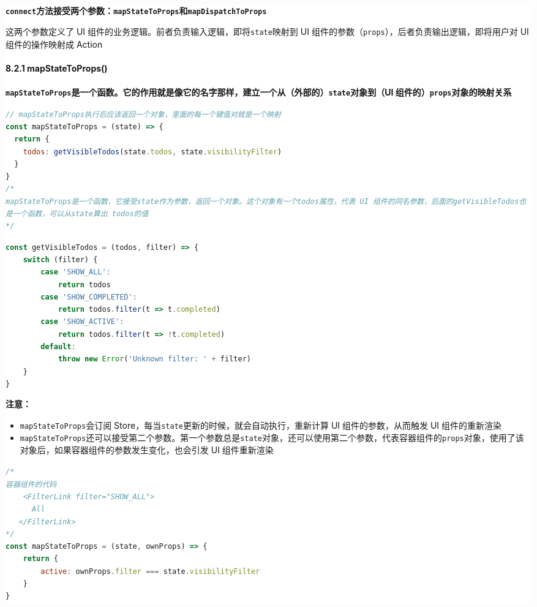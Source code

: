 **`connect`方法接受两个参数：`mapStateToProps`和`mapDispatchToProps`**

这两个参数定义了 UI 组件的业务逻辑。前者负责输入逻辑，即将`state`映射到 UI 组件的参数（`props`），后者负责输出逻辑，即将用户对 UI 组件的操作映射成 Action

#### 8.2.1 mapStateToProps()

**`mapStateToProps`是一个函数。它的作用就是像它的名字那样，建立一个从（外部的）`state`对象到（UI 组件的）`props`对象的映射关系**

```js
// mapStateToProps执行后应该返回一个对象，里面的每一个键值对就是一个映射
const mapStateToProps = (state) => {
  return {
    todos: getVisibleTodos(state.todos, state.visibilityFilter)
  }
}
/*
mapStateToProps是一个函数，它接受state作为参数，返回一个对象。这个对象有一个todos属性，代表 UI 组件的同名参数，后面的getVisibleTodos也是一个函数，可以从state算出 todos的值
*/
```

```js
const getVisibleTodos = (todos, filter) => {
    switch (filter) {
        case 'SHOW_ALL':
            return todos
        case 'SHOW_COMPLETED':
            return todos.filter(t => t.completed)
        case 'SHOW_ACTIVE':
            return todos.filter(t => !t.completed)
        default:
            throw new Error('Unknown filter: ' + filter)
    }
}
```

**注意：**

- `mapStateToProps`会订阅 Store，每当`state`更新的时候，就会自动执行，重新计算 UI 组件的参数，从而触发 UI 组件的重新渲染
- `mapStateToProps`还可以接受第二个参数。第一个参数总是`state`对象，还可以使用第二个参数，代表容器组件的`props`对象，使用了该对象后，如果容器组件的参数发生变化，也会引发 UI 组件重新渲染

```js
/* 
容器组件的代码
    <FilterLink filter="SHOW_ALL">
      All
   </FilterLink>
*/
const mapStateToProps = (state, ownProps) => {
    return {
        active: ownProps.filter === state.visibilityFilter
    }
}
```
